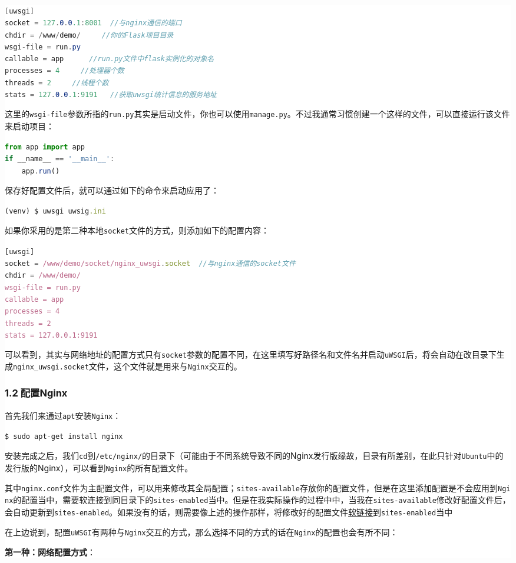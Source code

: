 ```csharp
[uwsgi]
socket = 127.0.0.1:8001  //与nginx通信的端口
chdir = /www/demo/     //你的Flask项目目录
wsgi-file = run.py 
callable = app      //run.py文件中flask实例化的对象名
processes = 4     //处理器个数
threads = 2     //线程个数
stats = 127.0.0.1:9191   //获取uwsgi统计信息的服务地址
```

这里的`wsgi-file`参数所指的`run.py`其实是启动文件，你也可以使用`manage.py`。不过我通常习惯创建一个这样的文件，可以直接运行该文件来启动项目：

```jsx
from app import app
if __name__ == '__main__':
    app.run()
```

保存好配置文件后，就可以通过如下的命令来启动应用了：

```ruby
(venv) $ uwsgi uwsig.ini
```

如果你采用的是第二种本地`socket`文件的方式，则添加如下的配置内容：

```jsx
[uwsgi]
socket = /www/demo/socket/nginx_uwsgi.socket  //与nginx通信的socket文件
chdir = /www/demo/  
wsgi-file = run.py
callable = app  
processes = 4  
threads = 2 
stats = 127.0.0.1:9191
```

可以看到，其实与网络地址的配置方式只有`socket`参数的配置不同，在这里填写好路径名和文件名并启动`uWSGI`后，将会自动在改目录下生成`nginx_uwsgi.socket`文件，这个文件就是用来与`Nginx`交互的。

### 1.2 配置Nginx

首先我们来通过`apt`安装`Nginx`：

```csharp
$ sudo apt-get install nginx
```

安装完成之后，我们`cd`到`/etc/nginx/`的目录下（可能由于不同系统导致不同的Nginx发行版缘故，目录有所差别，在此只针对`Ubuntu`中的发行版的Nginx），可以看到`Nginx`的所有配置文件。

其中`nginx.conf`文件为主配置文件，可以用来修改其全局配置；`sites-available`存放你的配置文件，但是在这里添加配置是不会应用到`Nginx`的配置当中，需要软连接到同目录下的`sites-enabled`当中。但是在我实际操作的过程中中，当我在`sites-available`修改好配置文件后，会自动更新到`sites-enabled`。如果没有的话，则需要像上述的操作那样，将修改好的配置文件[软链接](https://www.cnblogs.com/kex1n/p/5193826.html)到`sites-enabled`当中

在上边说到，配置`uWSGI`有两种与`Nginx`交互的方式，那么选择不同的方式的话在`Nginx`的配置也会有所不同：

**第一种：网络配置方式**：
